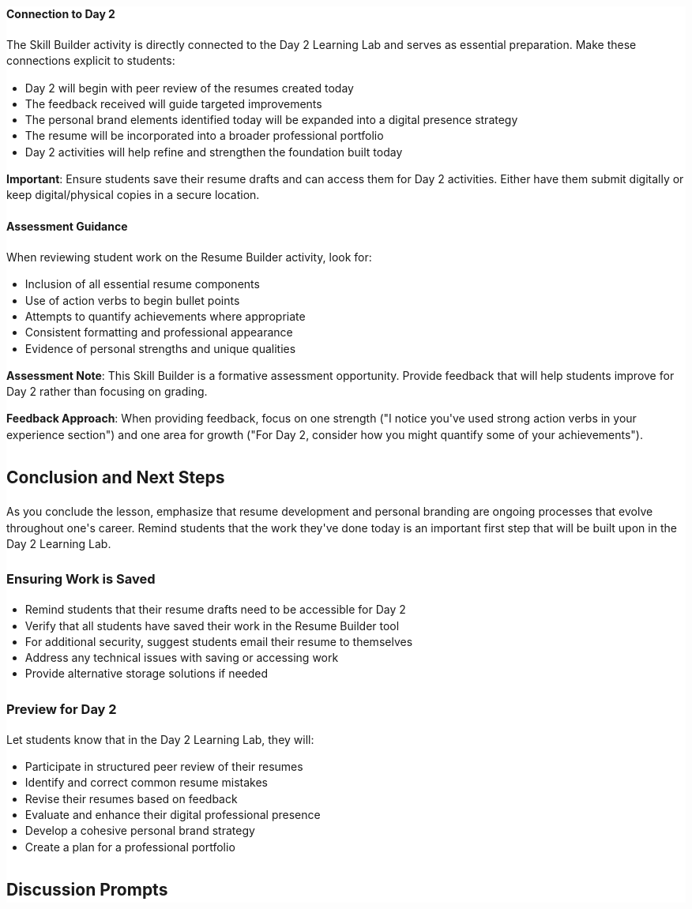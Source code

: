 #### Connection to Day 2
The Skill Builder activity is directly connected to the Day 2 Learning Lab and serves as essential preparation. Make these connections explicit to students:
- Day 2 will begin with peer review of the resumes created today
- The feedback received will guide targeted improvements
- The personal brand elements identified today will be expanded into a digital presence strategy
- The resume will be incorporated into a broader professional portfolio 
- Day 2 activities will help refine and strengthen the foundation built today

**Important**: Ensure students save their resume drafts and can access them for Day 2 activities. Either have them submit digitally or keep digital/physical copies in a secure location.

#### Assessment Guidance
When reviewing student work on the Resume Builder activity, look for:
- Inclusion of all essential resume components
- Use of action verbs to begin bullet points
- Attempts to quantify achievements where appropriate
- Consistent formatting and professional appearance
- Evidence of personal strengths and unique qualities

**Assessment Note**: This Skill Builder is a formative assessment opportunity. Provide feedback that will help students improve for Day 2 rather than focusing on grading.

**Feedback Approach**: When providing feedback, focus on one strength ("I notice you've used strong action verbs in your experience section") and one area for growth ("For Day 2, consider how you might quantify some of your achievements").

## Conclusion and Next Steps

As you conclude the lesson, emphasize that resume development and personal branding are ongoing processes that evolve throughout one's career. Remind students that the work they've done today is an important first step that will be built upon in the Day 2 Learning Lab.

### Ensuring Work is Saved
- Remind students that their resume drafts need to be accessible for Day 2
- Verify that all students have saved their work in the Resume Builder tool
- For additional security, suggest students email their resume to themselves
- Address any technical issues with saving or accessing work
- Provide alternative storage solutions if needed

### Preview for Day 2
Let students know that in the Day 2 Learning Lab, they will:
- Participate in structured peer review of their resumes
- Identify and correct common resume mistakes
- Revise their resumes based on feedback
- Evaluate and enhance their digital professional presence
- Develop a cohesive personal brand strategy
- Create a plan for a professional portfolio

## Discussion Prompts
